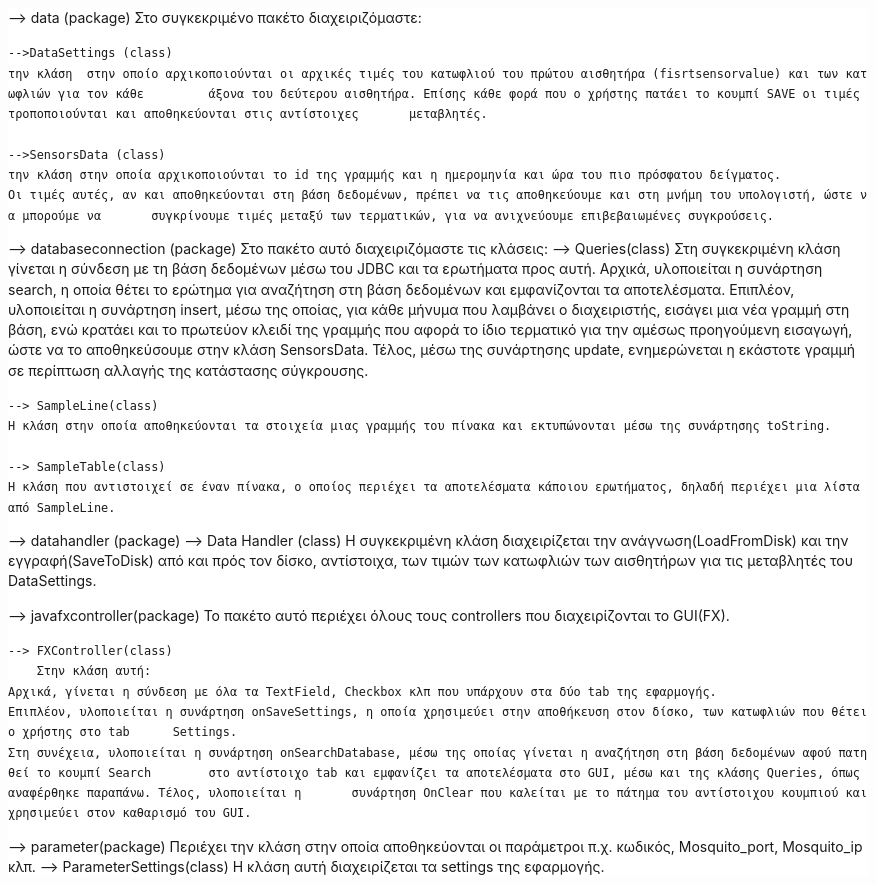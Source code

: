 --> data (package)
Στο συγκεκριμένο πακέτο διαχειριζόμαστε:

	-->DataSettings (class)
	την κλάση  στην οποίο αρχικοποιούνται οι αρχικές τιμές του κατωφλιού του πρώτου αισθητήρα (fisrtsensorvalue) και των κατωφλιών για τον κάθε 		άξονα του δεύτερου αισθητήρα. Επίσης κάθε φορά που ο χρήστης πατάει το κουμπί SAVE οι τιμές τροποποιούνται και αποθηκεύονται στις αντίστοιχες 		μεταβλητές.

	-->SensorsData (class)
	την κλάση στην οποία αρχικοποιούνται το id της γραμμής και η ημερομηνία και ώρα του πιο πρόσφατου δείγματος. 
	Οι τιμές αυτές, αν και αποθηκεύονται στη βάση δεδομένων, πρέπει να τις αποθηκεύουμε και στη μνήμη του υπολογιστή, ώστε να μπορούμε να 		συγκρίνουμε τιμές μεταξύ των τερματικών, για να ανιχνεύουμε επιβεβαιωμένες συγκρούσεις.

--> databaseconnection (package)
Στο πακέτο αυτό διαχειριζόμαστε τις κλάσεις:
    --> Queries(class)
    Στη συγκεκριμένη κλάση γίνεται η σύνδεση με τη βάση δεδομένων μέσω του JDBC και τα ερωτήματα προς αυτή. Αρχικά, υλοποιείται η συνάρτηση search, 	η οποία θέτει το ερώτημα για αναζήτηση στη βάση δεδομένων και εμφανίζονται τα αποτελέσματα. Επιπλέον, υλοποιείται η συνάρτηση insert, μέσω της 	οποίας, για κάθε μήνυμα που λαμβάνει ο διαχειριστής, εισάγει μια νέα γραμμή στη βάση, ενώ κρατάει και το πρωτεύον κλειδί της γραμμής που αφορά το 		ίδιο τερματικό για την αμέσως προηγούμενη εισαγωγή, ώστε να το αποθηκεύσουμε στην κλάση SensorsData. Τέλος, μέσω της συνάρτησης update, 	ενημερώνεται η εκάστοτε γραμμή σε περίπτωση αλλαγής της κατάστασης σύγκρουσης.

	--> SampleLine(class)
	Η κλάση στην οποία αποθηκεύονται τα στοιχεία μιας γραμμής του πίνακα και εκτυπώνονται μέσω της συνάρτησης toString.

	--> SampleTable(class)
 	Η κλάση που αντιστοιχεί σε έναν πίνακα, ο οποίος περιέχει τα αποτελέσματα κάποιου ερωτήματος, δηλαδή περιέχει μια λίστα από SampleLine.
    
--> datahandler (package)
    --> Data Handler (class)
    Η συγκεκριμένη κλάση διαχειρίζεται την ανάγνωση(LoadFromDisk) και την εγγραφή(SaveToDisk) από και πρός τον δίσκο, αντίστοιχα, των τιμών των 	κατωφλιών των αισθητήρων για τις μεταβλητές του DataSettings.

--> javafxcontroller(package)
    Το πακέτο αυτό περιέχει όλους τους controllers που διαχειρίζονται το GUI(FX).
    
	--> FXController(class)
       	Στην κλάση αυτή:
	Αρχικά, γίνεται η σύνδεση με όλα τα TextField, Checkbox κλπ που υπάρχουν στα δύο tab της εφαρμογής.
	Επιπλέον, υλοποιείται η συνάρτηση onSaveSettings, η οποία χρησιμεύει στην αποθήκευση στον δίσκο, των κατωφλιών που θέτει ο χρήστης στο tab 		Settings.
	Στη συνέχεια, υλοποιείται η συνάρτηση onSearchDatabase, μέσω της οποίας γίνεται η αναζήτηση στη βάση δεδομένων αφού πατηθεί το κουμπί Search 		στο αντίστοιχο tab και εμφανίζει τα αποτελέσματα στο GUI, μέσω και της κλάσης Queries, όπως αναφέρθηκε παραπάνω. Tέλος, υλοποιείται η 		συνάρτηση OnClear που καλείται με το πάτημα του αντίστοιχου κουμπιού και χρησιμεύει στον καθαρισμό του GUI.

--> parameter(package)
    Περιέχει την κλάση στην οποία αποθηκεύονται οι παράμετροι π.χ. κωδικός, Mosquito_port, Mosquito_ip κλπ.
    --> ParameterSettings(class)
     Η κλάση αυτή διαχειρίζεται τα settings της εφαρμογής.
